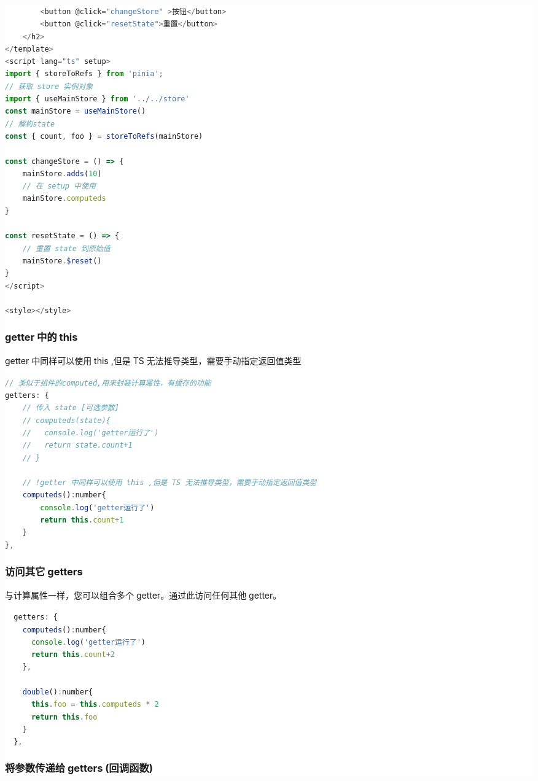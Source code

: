 ```javascript
        <button @click="changeStore" >按钮</button>
        <button @click="resetState">重置</button>
    </h2>
</template>
<script lang="ts" setup>
import { storeToRefs } from 'pinia';
// 获取 store 实例对象
import { useMainStore } from '../../store'
const mainStore = useMainStore()
// 解构state 
const { count, foo } = storeToRefs(mainStore)

const changeStore = () => {
    mainStore.adds(10)
    // 在 setup 中使用 
    mainStore.computeds
}

const resetState = () => {
    // 重置 state 到原始值
    mainStore.$reset()
}
</script>

<style></style>
```
### getter 中的 this

getter 中同样可以使用 this ,但是 TS 无法推导类型，需要手动指定返回值类型
```javascript
// 类似于组件的computed,用来封装计算属性，有缓存的功能
getters: {
    // 传入 state [可选参数]
    // computeds(state){
    //   console.log('getter运行了')
    //   return state.count+1
    // }

    // !getter 中同样可以使用 this ,但是 TS 无法推导类型，需要手动指定返回值类型
    computeds():number{
        console.log('getter运行了')
        return this.count+1
    }
},
```
### 访问其它 getters

与计算属性一样，您可以组合多个 getter。通过此访问任何其他 getter。
```javascript
  getters: {
    computeds():number{
      console.log('getter运行了')
      return this.count+2
    },

    double():number{
      this.foo = this.computeds * 2 
      return this.foo
    }
  },
```
### 将参数传递给 getters (回调函数)
